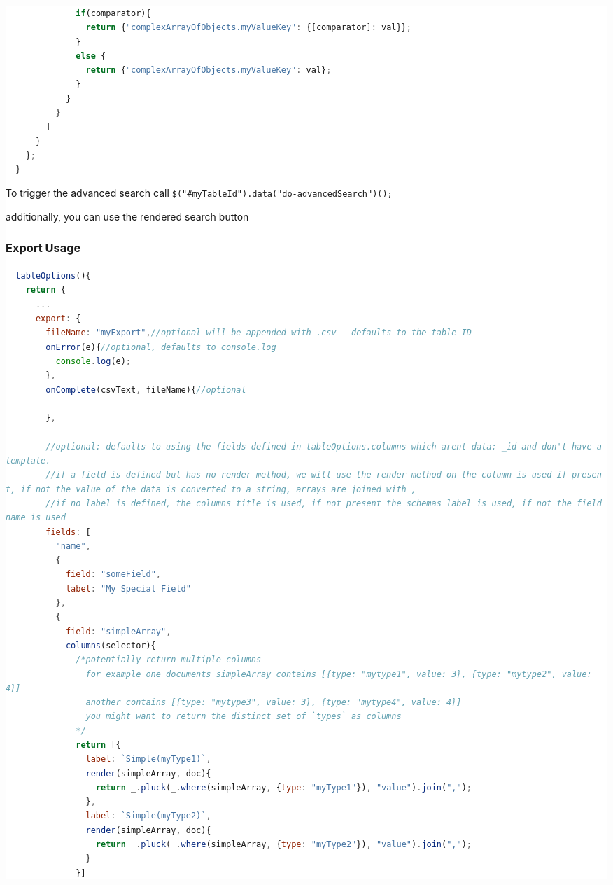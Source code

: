 ```js
              if(comparator){
                return {"complexArrayOfObjects.myValueKey": {[comparator]: val}};
              }
              else {
                return {"complexArrayOfObjects.myValueKey": val};
              }
            }
          }
        ]
      }
    };
  }
```
To trigger the advanced search call `$("#myTableId").data("do-advancedSearch")();`

additionally, you can use the rendered search button

### Export Usage

```js
  tableOptions(){
    return {
      ...
      export: {
        fileName: "myExport",//optional will be appended with .csv - defaults to the table ID
        onError(e){//optional, defaults to console.log
          console.log(e);
        },
        onComplete(csvText, fileName){//optional

        },

        //optional: defaults to using the fields defined in tableOptions.columns which arent data: _id and don't have a template.
        //if a field is defined but has no render method, we will use the render method on the column is used if present, if not the value of the data is converted to a string, arrays are joined with ,
        //if no label is defined, the columns title is used, if not present the schemas label is used, if not the field name is used
        fields: [
          "name",
          {
            field: "someField",
            label: "My Special Field"
          },
          {
            field: "simpleArray",
            columns(selector){
              /*potentially return multiple columns
                for example one documents simpleArray contains [{type: "mytype1", value: 3}, {type: "mytype2", value: 4}]
                another contains [{type: "mytype3", value: 3}, {type: "mytype4", value: 4}]
                you might want to return the distinct set of `types` as columns
              */
              return [{
                label: `Simple(myType1)`,
                render(simpleArray, doc){
                  return _.pluck(_.where(simpleArray, {type: "myType1"}), "value").join(",");
                },
                label: `Simple(myType2)`,
                render(simpleArray, doc){
                  return _.pluck(_.where(simpleArray, {type: "myType2"}), "value").join(",");
                }
              }]
```